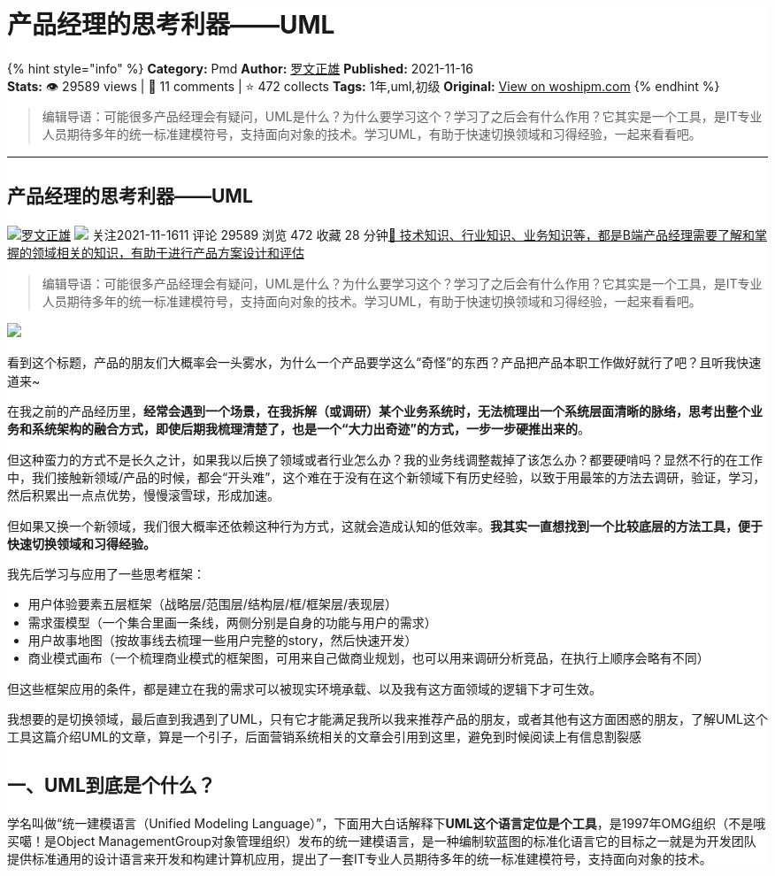 # 产品经理的思考利器——UML
{% hint style="info" %}
**Category:** Pmd
**Author:** [罗文正雄](https://www.woshipm.com/u/38624)
**Published:** 2021-11-16  
**Stats:** 👁️ 29589 views | 💬 11 comments | ⭐ 472 collects
**Tags:** 1年,uml,初级
**Original:** [View on woshipm.com](https://www.woshipm.com/pmd/5215683.html)
{% endhint %}
> 编辑导语：可能很多产品经理会有疑问，UML是什么？为什么要学习这个？学习了之后会有什么作用？它其实是一个工具，是IT专业人员期待多年的统一标准建模符号，支持面向对象的技术。学习UML，有助于快速切换领域和习得经验，一起来看看吧。

---

## 产品经理的思考利器——UML

[![](https://static.woshipm.com/APP_U_202101_20210116211936_8030.jpeg?imageView2/1/w/72/h/72/q/100)](https://www.woshipm.com/u/38624)[罗文正雄](https://www.woshipm.com/u/38624) ![](https://static.woshipm.com/tag/1101_1@2x.png) 关注2021-11-1611 评论 29589 浏览 472 收藏 28 分钟[🔗 技术知识、行业知识、业务知识等，都是B端产品经理需要了解和掌握的领域相关的知识，有助于进行产品方案设计和评估](https://ke.qidianla.com/courses/bcpm)

> 编辑导语：可能很多产品经理会有疑问，UML是什么？为什么要学习这个？学习了之后会有什么作用？它其实是一个工具，是IT专业人员期待多年的统一标准建模符号，支持面向对象的技术。学习UML，有助于快速切换领域和习得经验，一起来看看吧。

![](https://image.yunyingpai.com/wp/2021/11/UevtctgxxGOiDn11d6RZ.png)

看到这个标题，产品的朋友们大概率会一头雾水，为什么一个产品要学这么“奇怪”的东西？产品把产品本职工作做好就行了吧？且听我快速道来~

在我之前的产品经历里，**经常会遇到一个场景，在我拆解（或调研）某个业务系统时，无法梳理出一个系统层面清晰的脉络，思考出整个业务和系统架构的融合方式，即使后期我梳理清楚了，也是一个“大力出奇迹”的方式，一步一步硬推出来的**。

但这种蛮力的方式不是长久之计，如果我以后换了领域或者行业怎么办？我的业务线调整裁掉了该怎么办？都要硬啃吗？显然不行的在工作中，我们接触新领域/产品的时候，都会“开头难”，这个难在于没有在这个新领域下有历史经验，以致于用最笨的方法去调研，验证，学习，然后积累出一点点优势，慢慢滚雪球，形成加速。

但如果又换一个新领域，我们很大概率还依赖这种行为方式，这就会造成认知的低效率。**我其实一直想找到一个比较底层的方法工具，便于快速切换领域和习得经验。**

我先后学习与应用了一些思考框架：

*   用户体验要素五层框架（战略层/范围层/结构层/框/框架层/表现层）
*   需求蛋模型（一个集合里画一条线，两侧分别是自身的功能与用户的需求）
*   用户故事地图（按故事线去梳理一些用户完整的story，然后快速开发）
*   商业模式画布（一个梳理商业模式的框架图，可用来自己做商业规划，也可以用来调研分析竞品，在执行上顺序会略有不同）

但这些框架应用的条件，都是建立在我的需求可以被现实环境承载、以及我有这方面领域的逻辑下才可生效。

我想要的是切换领域，最后直到我遇到了UML，只有它才能满足我所以我来推荐产品的朋友，或者其他有这方面困惑的朋友，了解UML这个工具这篇介绍UML的文章，算是一个引子，后面营销系统相关的文章会引用到这里，避免到时候阅读上有信息割裂感

## 一、UML到底是个什么？

学名叫做“统一建模语言（Unified Modeling Language）”，下面用大白话解释下**UML这个语言定位是个工具**，是1997年OMG组织（不是哦买噶！是Object ManagementGroup对象管理组织）发布的统一建模语言，是一种编制软蓝图的标准化语言它的目标之一就是为开发团队提供标准通用的设计语言来开发和构建计算机应用，提出了一套IT专业人员期待多年的统一标准建模符号，支持面向对象的技术。

